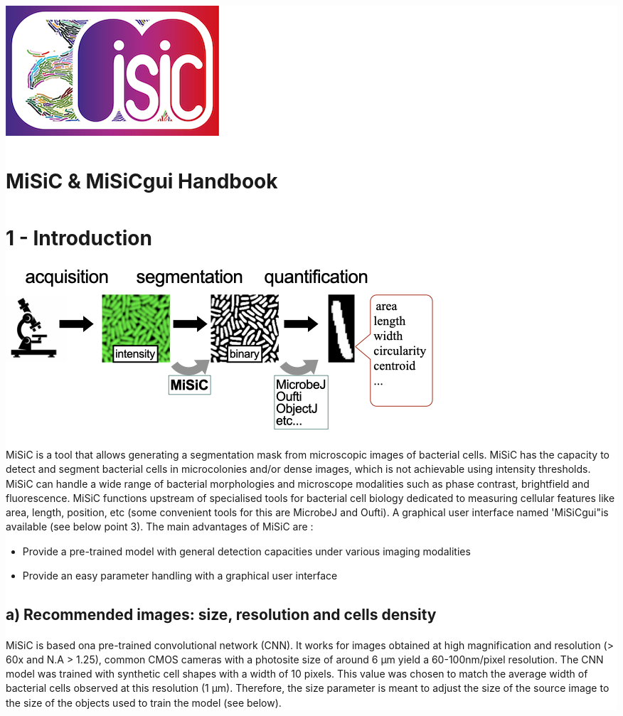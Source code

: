 !['Logo_Misic-14small.png'](./images/Logo_Misic-14small.png)

MiSiC & MiSiCgui Handbook
=========================

# 1 - Introduction 

!['handbook_workflow.png'](./images/handbook_workflow.png)

MiSiC is a tool that allows generating a segmentation mask from microscopic images of bacterial cells. MiSiC has the capacity to detect and segment bacterial cells in microcolonies and/or dense images, which is not achievable using intensity thresholds. MiSiC can handle a wide range of bacterial morphologies and microscope modalities such as phase contrast, brightfield and fluorescence. MiSiC functions upstream of specialised tools for bacterial cell biology dedicated to measuring cellular features like area, length, position, etc (some convenient tools for this are MicrobeJ and Oufti). A graphical user interface named 'MiSiCgui"is available  (see below point 3). The main advantages of MiSiC are :

- Provide a pre-trained model with general detection capacities under various imaging modalities

- Provide an easy parameter handling with a graphical user interface


## a) Recommended images: size, resolution and cells density

MiSiC is based ona pre-trained convolutional network (CNN). It works for images obtained at high magnification and resolution (> 60x and N.A > 1.25), common CMOS cameras with a photosite size of around 6 µm yield a 60-100nm/pixel resolution. The CNN model was trained with synthetic cell shapes with a width of 10 pixels. This value was chosen to match the average width of bacterial cells observed at this resolution (1 µm). Therefore, the size parameter  is meant to adjust the size of the source image to the size of the objects used to train the model (see below).
